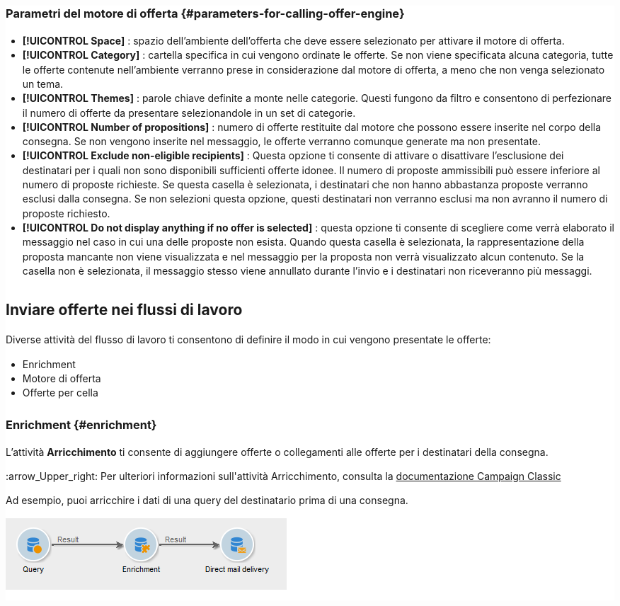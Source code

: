 

### Parametri del motore di offerta {#parameters-for-calling-offer-engine}

* **[!UICONTROL Space]** : spazio dell’ambiente dell’offerta che deve essere selezionato per attivare il motore di offerta.
* **[!UICONTROL Category]** : cartella specifica in cui vengono ordinate le offerte. Se non viene specificata alcuna categoria, tutte le offerte contenute nell’ambiente verranno prese in considerazione dal motore di offerta, a meno che non venga selezionato un tema.
* **[!UICONTROL Themes]** : parole chiave definite a monte nelle categorie. Questi fungono da filtro e consentono di perfezionare il numero di offerte da presentare selezionandole in un set di categorie.
* **[!UICONTROL Number of propositions]** : numero di offerte restituite dal motore che possono essere inserite nel corpo della consegna. Se non vengono inserite nel messaggio, le offerte verranno comunque generate ma non presentate.
* **[!UICONTROL Exclude non-eligible recipients]** : Questa opzione ti consente di attivare o disattivare l’esclusione dei destinatari per i quali non sono disponibili sufficienti offerte idonee. Il numero di proposte ammissibili può essere inferiore al numero di proposte richieste. Se questa casella è selezionata, i destinatari che non hanno abbastanza proposte verranno esclusi dalla consegna. Se non selezioni questa opzione, questi destinatari non verranno esclusi ma non avranno il numero di proposte richiesto.
* **[!UICONTROL Do not display anything if no offer is selected]** : questa opzione ti consente di scegliere come verrà elaborato il messaggio nel caso in cui una delle proposte non esista. Quando questa casella è selezionata, la rappresentazione della proposta mancante non viene visualizzata e nel messaggio per la proposta non verrà visualizzato alcun contenuto. Se la casella non è selezionata, il messaggio stesso viene annullato durante l’invio e i destinatari non riceveranno più messaggi.

## Inviare offerte nei flussi di lavoro

Diverse attività del flusso di lavoro ti consentono di definire il modo in cui vengono presentate le offerte:

* Enrichment
* Motore di offerta
* Offerte per cella

### Enrichment {#enrichment}

L’attività **Arricchimento** ti consente di aggiungere offerte o collegamenti alle offerte per i destinatari della consegna.

:arrow_Upper_right: Per ulteriori informazioni sull&#39;attività Arricchimento, consulta la [documentazione Campaign Classic](https://experienceleague.adobe.com/docs/campaign-classic/using/automating-with-workflows/targeting-activities/enrichment.html)

Ad esempio, puoi arricchire i dati di una query del destinatario prima di una consegna.

![](assets/int_enrichment_offer1.png)

